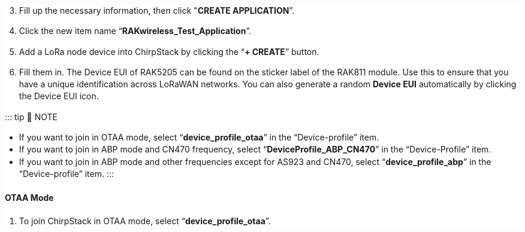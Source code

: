 3. Fill up the necessary information, then click "**CREATE APPLICATION**”.

<rk-img
  src="/assets/images/wistrio/rak7205-5205/quickstart/connecting-to-chirpstack/nsuwadkci3t4e6u1ttzu.png"
  width="100%"
  caption="Creating the Application"
/>

4. Click the new item name “**RAKwireless_Test_Application**”.

<rk-img
  src="/assets/images/wistrio/rak7205-5205/quickstart/connecting-to-chirpstack/cxpiojzcr5o096l09g0h.png"
  width="100%"
  caption="Applications page in ChirpStack"
/>

<rk-img
  src="/assets/images/wistrio/rak7205-5205/quickstart/connecting-to-chirpstack/auuldsmkfjgmb6tmo6ta.png"
  width="100%"
  caption="RAKwireless Test Application"
/>

5. Add a LoRa node device into ChirpStack by clicking the “**+ CREATE**” button.

<rk-img
  src="/assets/images/wistrio/rak7205-5205/quickstart/connecting-to-chirpstack/jocka410vvlsenkdcf0a.png"
  width="100%"
  caption="Adding a Node Device"
/>

6. Fill them in. The Device EUI of RAK5205 can be found on the sticker label of the RAK811 module. Use this to ensure that you have a unique identification across LoRaWAN networks. You can also generate a random **Device EUI** automatically by clicking the Device EUI icon.

<rk-img
  src="/assets/images/wistrio/rak7205-5205/quickstart/connecting-to-chirpstack/xigu9w6pypfqr8mgnsld.png"
  width="100%"
  caption="Filling the Device Parameters"
/>

::: tip 📝 NOTE
- If you want to join in OTAA mode, select “**device_profile_otaa**” in the “Device-profile” item. 
- If you want to join in ABP mode and CN470 frequency, select “**DeviceProfile_ABP_CN470**” in the “Device-Profile” item. 
- If you want to join in ABP mode and other frequencies except for AS923 and CN470, select “**device_profile_abp**” in the “Device-profile” item.
:::

#### OTAA Mode

1. To join ChirpStack in OTAA mode, select “**device_profile_otaa**”.
